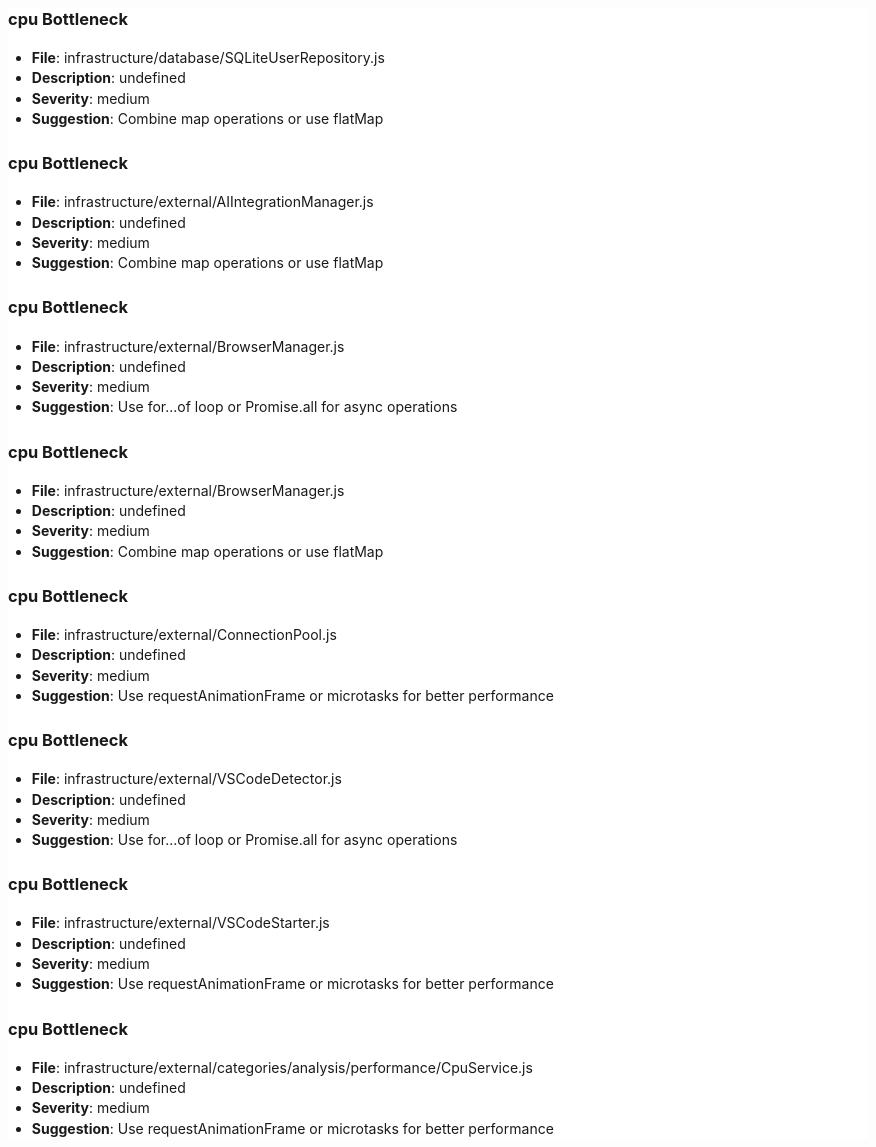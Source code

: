 
### cpu Bottleneck
- **File**: infrastructure/database/SQLiteUserRepository.js
- **Description**: undefined
- **Severity**: medium
- **Suggestion**: Combine map operations or use flatMap


### cpu Bottleneck
- **File**: infrastructure/external/AIIntegrationManager.js
- **Description**: undefined
- **Severity**: medium
- **Suggestion**: Combine map operations or use flatMap


### cpu Bottleneck
- **File**: infrastructure/external/BrowserManager.js
- **Description**: undefined
- **Severity**: medium
- **Suggestion**: Use for...of loop or Promise.all for async operations


### cpu Bottleneck
- **File**: infrastructure/external/BrowserManager.js
- **Description**: undefined
- **Severity**: medium
- **Suggestion**: Combine map operations or use flatMap


### cpu Bottleneck
- **File**: infrastructure/external/ConnectionPool.js
- **Description**: undefined
- **Severity**: medium
- **Suggestion**: Use requestAnimationFrame or microtasks for better performance


### cpu Bottleneck
- **File**: infrastructure/external/VSCodeDetector.js
- **Description**: undefined
- **Severity**: medium
- **Suggestion**: Use for...of loop or Promise.all for async operations


### cpu Bottleneck
- **File**: infrastructure/external/VSCodeStarter.js
- **Description**: undefined
- **Severity**: medium
- **Suggestion**: Use requestAnimationFrame or microtasks for better performance


### cpu Bottleneck
- **File**: infrastructure/external/categories/analysis/performance/CpuService.js
- **Description**: undefined
- **Severity**: medium
- **Suggestion**: Use requestAnimationFrame or microtasks for better performance
